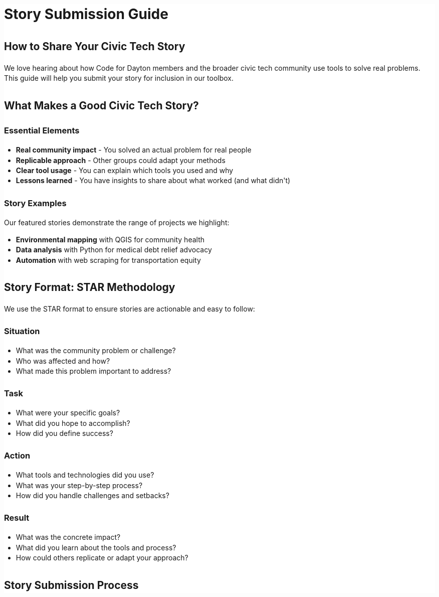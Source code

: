 # Story Submission Guide

## How to Share Your Civic Tech Story

We love hearing about how Code for Dayton members and the broader civic tech community use tools to solve real problems. This guide will help you submit your story for inclusion in our toolbox.

## What Makes a Good Civic Tech Story?

### Essential Elements
- **Real community impact** - You solved an actual problem for real people
- **Replicable approach** - Other groups could adapt your methods
- **Clear tool usage** - You can explain which tools you used and why
- **Lessons learned** - You have insights to share about what worked (and what didn't)

### Story Examples
Our featured stories demonstrate the range of projects we highlight:
- **Environmental mapping** with QGIS for community health
- **Data analysis** with Python for medical debt relief advocacy  
- **Automation** with web scraping for transportation equity

## Story Format: STAR Methodology

We use the STAR format to ensure stories are actionable and easy to follow:

### **S**ituation
- What was the community problem or challenge?
- Who was affected and how?
- What made this problem important to address?

### **T**ask  
- What were your specific goals?
- What did you hope to accomplish?
- How did you define success?

### **A**ction
- What tools and technologies did you use?
- What was your step-by-step process?
- How did you handle challenges and setbacks?

### **R**esult
- What was the concrete impact?
- What did you learn about the tools and process?
- How could others replicate or adapt your approach?

## Story Submission Process

